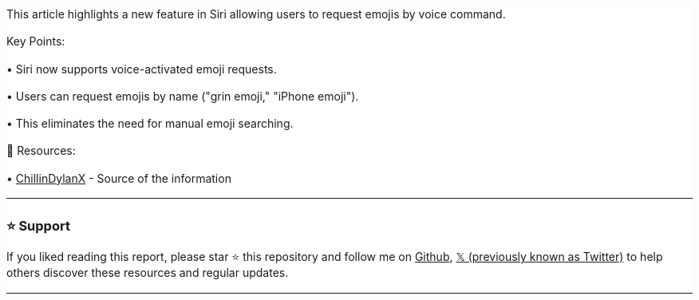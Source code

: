 This article highlights a new feature in Siri allowing users to request emojis by voice command.


Key Points:

• Siri now supports voice-activated emoji requests.

•  Users can request emojis by name ("grin emoji," "iPhone emoji").

• This eliminates the need for manual emoji searching.


🔗 Resources:

• [ChillinDylanX](https://x.com/ChillinDylanX) - Source of the information


---

### ⭐️ Support

If you liked reading this report, please star ⭐️ this repository and follow me on [Github](https://github.com/Drix10), [𝕏 (previously known as Twitter)](https://x.com/DRIX_10_) to help others discover these resources and regular updates.

---
